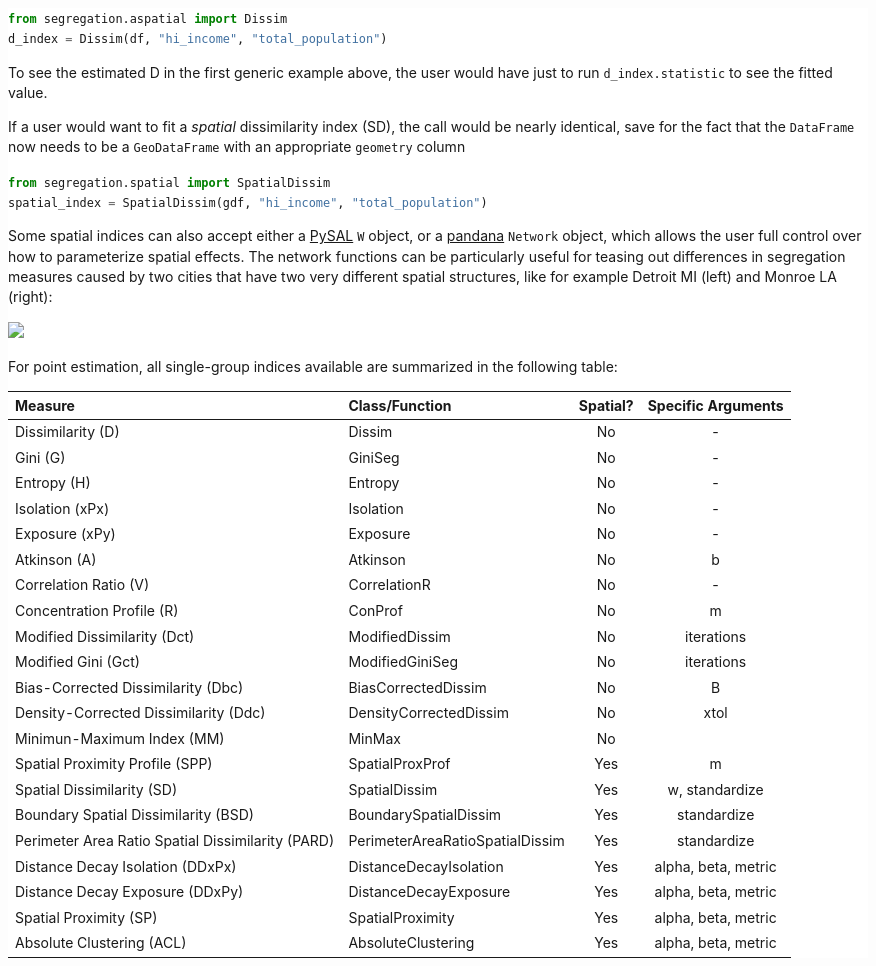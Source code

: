 ```python
from segregation.aspatial import Dissim
d_index = Dissim(df, "hi_income", "total_population")
```

To see the estimated D in the first generic example above, the user would have just to run
`d_index.statistic` to see the fitted value.

If a user would want to fit a *spatial* dissimilarity index (SD), the call would be nearly
identical, save for the fact that the `DataFrame` now needs to be a `GeoDataFrame` with an appropriate `geometry` column

```python
from segregation.spatial import SpatialDissim
spatial_index = SpatialDissim(gdf, "hi_income", "total_population")
```

Some spatial indices can also accept either a [PySAL](http://pysal.org) `W` object, or a [pandana](https://github.com/UDST/pandana) `Network` object,
which allows the user full control over how to parameterize spatial effects.
The network functions can be particularly useful for teasing out differences in
segregation measures caused by two cities that have two very different spatial structures,
like for example Detroit MI (left) and Monroe LA (right):

![](doc/_static/images/networks.png)

For point estimation, all single-group indices available are summarized in the following
table:

| **Measure**                                       | **Class/Function**              | **Spatial?** |    **Specific Arguments**      |
|:--------------------------------------------------|:--------------------------------|:------------:|:-----------------------------: |
| Dissimilarity (D)                                 | Dissim                          |      No      |           -                    |
| Gini (G)                                          | GiniSeg                         |      No      |           -                    |
| Entropy (H)                                       | Entropy                         |      No      |           -                    |
| Isolation (xPx)                                   | Isolation                       |      No      |           -                    |
| Exposure (xPy)                                    | Exposure                        |      No      |           -                    |
| Atkinson (A)                                      | Atkinson                        |      No      |           b                    |
| Correlation Ratio (V)                             | CorrelationR                    |      No      |           -                    |
| Concentration Profile (R)                         | ConProf                         |      No      |           m                    |
| Modified Dissimilarity (Dct)                      | ModifiedDissim                  |      No      |       iterations               |
| Modified Gini (Gct)                               | ModifiedGiniSeg                 |      No      |       iterations               |
| Bias-Corrected Dissimilarity (Dbc)                | BiasCorrectedDissim             |      No      |           B                    |
| Density-Corrected Dissimilarity (Ddc)             | DensityCorrectedDissim          |      No      |          xtol                  |
| Minimun-Maximum Index (MM)                        | MinMax                          |      No      |                                |
| Spatial Proximity Profile (SPP)                   | SpatialProxProf                 |     Yes      |           m                    |
| Spatial Dissimilarity (SD)                        | SpatialDissim                   |     Yes      |     w, standardize             |
| Boundary Spatial Dissimilarity (BSD)              | BoundarySpatialDissim           |     Yes      |      standardize               |
| Perimeter Area Ratio Spatial Dissimilarity (PARD) | PerimeterAreaRatioSpatialDissim |     Yes      |      standardize               |
| Distance Decay Isolation (DDxPx)                  | DistanceDecayIsolation          |     Yes      |      alpha, beta, metric       |
| Distance Decay Exposure (DDxPy)                   | DistanceDecayExposure           |     Yes      |      alpha, beta, metric       |
| Spatial Proximity (SP)                            | SpatialProximity                |     Yes      |      alpha, beta, metric       |
| Absolute Clustering (ACL)                         | AbsoluteClustering              |     Yes      |      alpha, beta, metric       |
